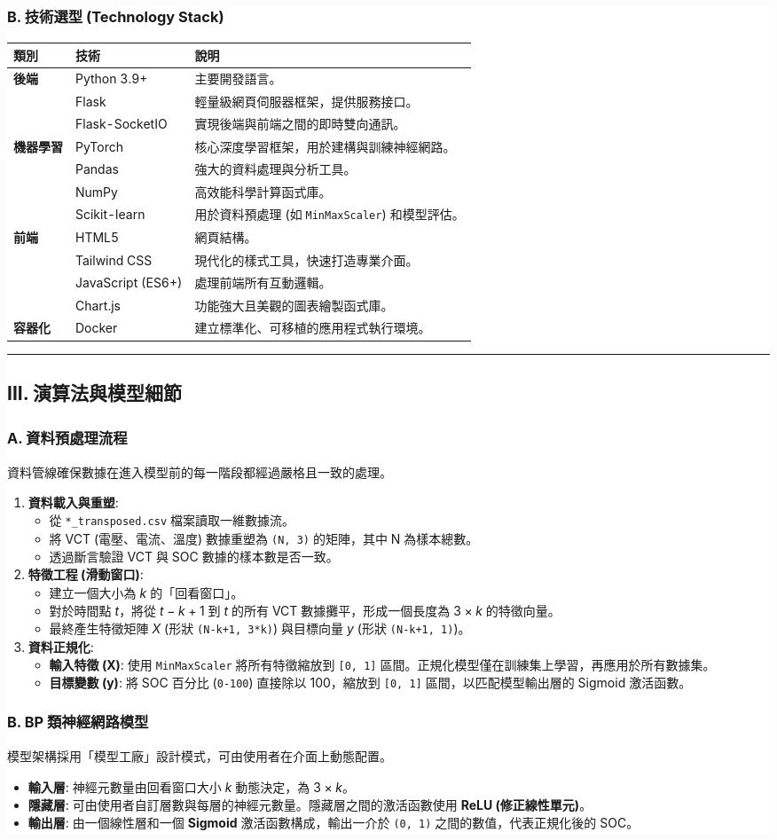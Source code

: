 
### B. 技術選型 (Technology Stack)

| 類別 | 技術 | 說明 |
| :--- | :--- | :--- |
| **後端** | Python 3.9+ | 主要開發語言。 |
| | Flask | 輕量級網頁伺服器框架，提供服務接口。 |
| | Flask-SocketIO | 實現後端與前端之間的即時雙向通訊。 |
| **機器學習** | PyTorch | 核心深度學習框架，用於建構與訓練神經網路。 |
| | Pandas | 強大的資料處理與分析工具。 |
| | NumPy | 高效能科學計算函式庫。 |
| | Scikit-learn | 用於資料預處理 (如 `MinMaxScaler`) 和模型評估。 |
| **前端** | HTML5 | 網頁結構。 |
| | Tailwind CSS | 現代化的樣式工具，快速打造專業介面。 |
| | JavaScript (ES6+) | 處理前端所有互動邏輯。 |
| | Chart.js | 功能強大且美觀的圖表繪製函式庫。 |
| **容器化** | Docker | 建立標準化、可移植的應用程式執行環境。 |

---

## III. 演算法與模型細節

### A. 資料預處理流程

資料管線確保數據在進入模型前的每一階段都經過嚴格且一致的處理。

1.  **資料載入與重塑**:
    - 從 `*_transposed.csv` 檔案讀取一維數據流。
    - 將 VCT (電壓、電流、溫度) 數據重塑為 `(N, 3)` 的矩陣，其中 N 為樣本總數。
    - 透過斷言驗證 VCT 與 SOC 數據的樣本數是否一致。
2.  **特徵工程 (滑動窗口)**:
    - 建立一個大小為 $k$ 的「回看窗口」。
    - 對於時間點 $t$，將從 $t-k+1$ 到 $t$ 的所有 VCT 數據攤平，形成一個長度為 $3 \times k$ 的特徵向量。
    - 最終產生特徵矩陣 $X$ (形狀 `(N-k+1, 3*k)`) 與目標向量 $y$ (形狀 `(N-k+1, 1)`)。
3.  **資料正規化**:
    - **輸入特徵 (X)**: 使用 `MinMaxScaler` 將所有特徵縮放到 `[0, 1]` 區間。正規化模型僅在訓練集上學習，再應用於所有數據集。
    - **目標變數 (y)**: 將 SOC 百分比 (`0-100`) 直接除以 100，縮放到 `[0, 1]` 區間，以匹配模型輸出層的 Sigmoid 激活函數。

### B. BP 類神經網路模型

模型架構採用「模型工廠」設計模式，可由使用者在介面上動態配置。

- **輸入層**: 神經元數量由回看窗口大小 $k$ 動態決定，為 $3 \times k$。
- **隱藏層**: 可由使用者自訂層數與每層的神經元數量。隱藏層之間的激活函數使用 **ReLU (修正線性單元)**。
- **輸出層**: 由一個線性層和一個 **Sigmoid** 激活函數構成，輸出一介於 `(0, 1)` 之間的數值，代表正規化後的 SOC。
